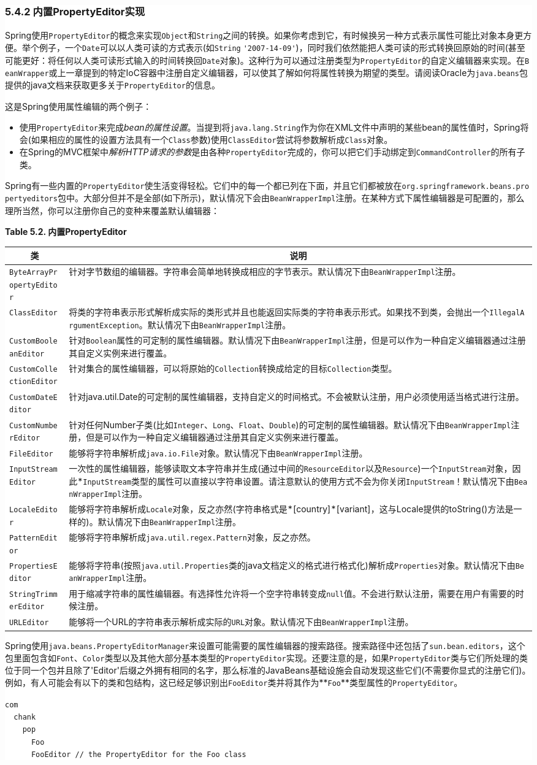 ```java
```

### 5.4.2 内置PropertyEditor实现

Spring使用`PropertyEditor`的概念来实现`Object`和`String`之间的转换。如果你考虑到它，有时候换另一种方式表示属性可能比对象本身更方便。举个例子，一个`Date`可以以人类可读的方式表示(如`String` `'2007-14-09'`)，同时我们依然能把人类可读的形式转换回原始的时间(甚至可能更好：将任何以人类可读形式输入的时间转换回`Date`对象)。这种行为可以通过注册类型为`PropertyEditor`的自定义编辑器来实现。在`BeanWrapper`或上一章提到的特定IoC容器中注册自定义编辑器，可以使其了解如何将属性转换为期望的类型。请阅读Oracle为`java.beans`包提供的java文档来获取更多关于`PropertyEditor`的信息。

这是Spring使用属性编辑的两个例子：

- 使用`PropertyEditor`来完成*bean的属性设置*。当提到将`java.lang.String`作为你在XML文件中声明的某些bean的属性值时，Spring将会(如果相应的属性的设置方法具有一个`Class`参数)使用`ClassEditor`尝试将参数解析成`Class`对象。
- 在Spring的MVC框架中*解析HTTP请求的参数*是由各种`PropertyEditor`完成的，你可以把它们手动绑定到`CommandController`的所有子类。

Spring有一些内置的`PropertyEditor`使生活变得轻松。它们中的每一个都已列在下面，并且它们都被放在`org.springframework.beans.propertyeditors`包中。大部分但并不是全部(如下所示)，默认情况下会由`BeanWrapperImpl`注册。在某种方式下属性编辑器是可配置的，那么理所当然，你可以注册你自己的变种来覆盖默认编辑器：

<span id="5.4.2-Built-in PropertyEditor implementations">**Table 5.2. 内置PropertyEditor**</span>

| 类                         | 说明                                       |
| ------------------------- | ---------------------------------------- |
| `ByteArrayPropertyEditor` | 针对字节数组的编辑器。字符串会简单地转换成相应的字节表示。默认情况下由`BeanWrapperImpl`注册。 |
| `ClassEditor`             | 将类的字符串表示形式解析成实际的类形式并且也能返回实际类的字符串表示形式。如果找不到类，会抛出一个`IllegalArgumentException`。默认情况下由`BeanWrapperImpl`注册。 |
| `CustomBooleanEditor`     | 针对`Boolean`属性的可定制的属性编辑器。默认情况下由`BeanWrapperImpl`注册，但是可以作为一种自定义编辑器通过注册其自定义实例来进行覆盖。 |
| `CustomCollectionEditor`  | 针对集合的属性编辑器，可以将原始的`Collection`转换成给定的目标`Collection`类型。 |
| `CustomDateEditor`        | 针对java.util.Date的可定制的属性编辑器，支持自定义的时间格式。不会被默认注册，用户必须使用适当格式进行注册。 |
| `CustomNumberEditor`      | 针对任何Number子类(比如`Integer`、`Long`、`Float`、`Double`)的可定制的属性编辑器。默认情况下由`BeanWrapperImpl`注册，但是可以作为一种自定义编辑器通过注册其自定义实例来进行覆盖。 |
| `FileEditor`              | 能够将字符串解析成`java.io.File`对象。默认情况下由`BeanWrapperImpl`注册。 |
| `InputStreamEditor`       | 一次性的属性编辑器，能够读取文本字符串并生成(通过中间的`ResourceEditor`以及`Resource`)一个`InputStream`对象，因此*`InputStream`类型的属性可以直接以字符串设置。请注意默认的使用方式不会为你关闭`InputStream`！默认情况下由`BeanWrapperImpl`注册。 |
| `LocaleEditor`            | 能够将字符串解析成`Locale`对象，反之亦然(字符串格式是*[country]*[variant]，这与Locale提供的toString()方法是一样的)。默认情况下由`BeanWrapperImpl`注册。 |
| `PatternEditor`           | 能够将字符串解析成`java.util.regex.Pattern`对象，反之亦然。 |
| `PropertiesEditor`        | 能够将字符串(按照`java.util.Properties`类的java文档定义的格式进行格式化)解析成`Properties`对象。默认情况下由`BeanWrapperImpl`注册。 |
| `StringTrimmerEditor`     | 用于缩减字符串的属性编辑器。有选择性允许将一个空字符串转变成`null`值。不会进行默认注册，需要在用户有需要的时候注册。 |
| `URLEditor`               | 能够将一个URL的字符串表示解析成实际的`URL`对象。默认情况下由`BeanWrapperImpl`注册。 |

Spring使用`java.beans.PropertyEditorManager`来设置可能需要的属性编辑器的搜索路径。搜索路径中还包括了`sun.bean.editors`，这个包里面包含如`Font`、`Color`类型以及其他大部分基本类型的`PropertyEditor`实现。还要注意的是，如果`PropertyEditor`类与它们所处理的类位于同一个包并且除了'Editor'后缀之外拥有相同的名字，那么标准的JavaBeans基础设施会自动发现这些它们(不需要你显式的注册它们)。例如，有人可能会有以下的类和包结构，这已经足够识别出`FooEditor`类并将其作为**`Foo`**类型属性的`PropertyEditor`。

```
com
  chank
    pop
      Foo
      FooEditor // the PropertyEditor for the Foo class
```
